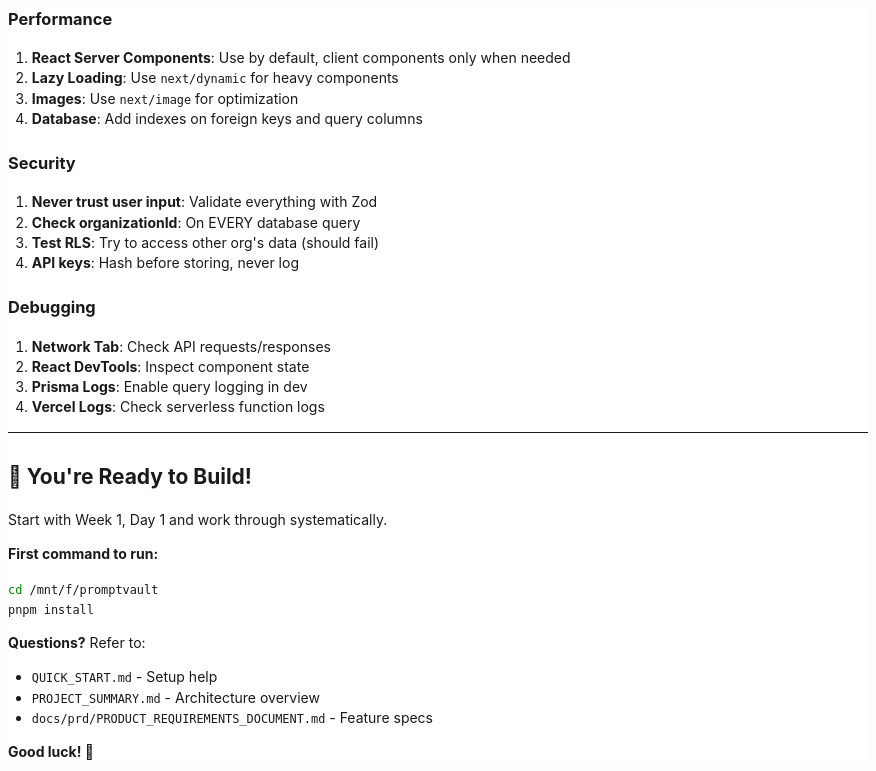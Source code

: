 ### Performance
1. **React Server Components**: Use by default, client components only when needed
2. **Lazy Loading**: Use `next/dynamic` for heavy components
3. **Images**: Use `next/image` for optimization
4. **Database**: Add indexes on foreign keys and query columns

### Security
1. **Never trust user input**: Validate everything with Zod
2. **Check organizationId**: On EVERY database query
3. **Test RLS**: Try to access other org's data (should fail)
4. **API keys**: Hash before storing, never log

### Debugging
1. **Network Tab**: Check API requests/responses
2. **React DevTools**: Inspect component state
3. **Prisma Logs**: Enable query logging in dev
4. **Vercel Logs**: Check serverless function logs

---

## 🎉 You're Ready to Build!

Start with Week 1, Day 1 and work through systematically.

**First command to run:**
```bash
cd /mnt/f/promptvault
pnpm install
```

**Questions?** Refer to:
- `QUICK_START.md` - Setup help
- `PROJECT_SUMMARY.md` - Architecture overview
- `docs/prd/PRODUCT_REQUIREMENTS_DOCUMENT.md` - Feature specs

**Good luck! 🚀**

